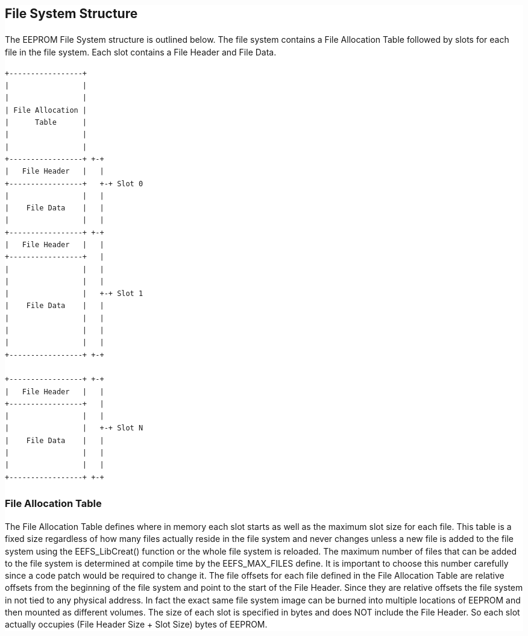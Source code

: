 ## File System Structure
The EEPROM File System structure is outlined below.  The file system contains a File Allocation Table followed by slots for each file in the file system.  Each slot contains a File Header and File Data.

```
+-----------------+
|                 |
|                 |
| File Allocation |
|      Table      |
|                 |
|                 |
+-----------------+ +-+
|   File Header   |   |
+-----------------+   +-+ Slot 0
|                 |   |
|    File Data    |   |
|                 |   |
+-----------------+ +-+
|   File Header   |   |
+-----------------+   |
|                 |   |
|                 |   |
|                 |   +-+ Slot 1
|    File Data    |   |
|                 |   |
|                 |   |
|                 |   |
+-----------------+ +-+

+-----------------+ +-+
|   File Header   |   |
+-----------------+   |
|                 |   |
|                 |   +-+ Slot N
|    File Data    |   |
|                 |   |
|                 |   |
+-----------------+ +-+
```

### File Allocation Table
The File Allocation Table defines where in memory each slot starts as well as the maximum slot size for each file.  This table is a fixed size regardless of how many files actually reside in the file system and never changes unless a new file is added to the file system using the EEFS_LibCreat() function or the whole file system is reloaded.  The maximum number of files that can be added to the file system is determined at compile time by the EEFS_MAX_FILES define.  It is important to choose this number carefully since a code patch would be required to change it.  The file offsets for each file defined in the File Allocation Table are relative offsets from the beginning of the file system and point to the start of the File Header.  Since they are relative offsets the file system in not tied to any physical address.  In fact the exact same file system image can be burned into multiple locations of EEPROM and then mounted as different volumes.  The size of each slot is specified in bytes and does NOT include the File Header.  So each slot actually occupies (File Header Size + Slot Size) bytes of EEPROM.

